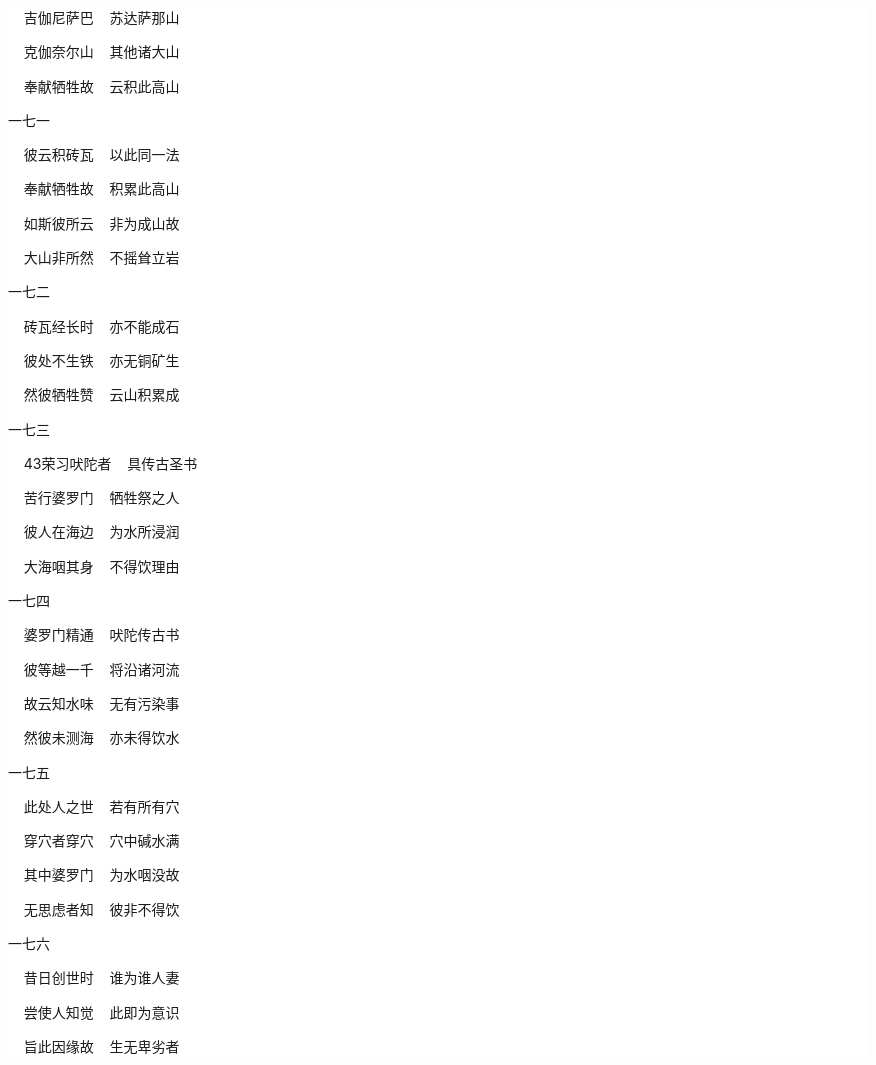 &nbsp;&nbsp;&nbsp;&nbsp;吉伽尼萨巴&nbsp;&nbsp;&nbsp;&nbsp;苏达萨那山

&nbsp;&nbsp;&nbsp;&nbsp;克伽奈尔山&nbsp;&nbsp;&nbsp;&nbsp;其他诸大山

&nbsp;&nbsp;&nbsp;&nbsp;奉献牺牲故&nbsp;&nbsp;&nbsp;&nbsp;云积此高山


一七一

&nbsp;&nbsp;&nbsp;&nbsp;彼云积砖瓦&nbsp;&nbsp;&nbsp;&nbsp;以此同一法

&nbsp;&nbsp;&nbsp;&nbsp;奉献牺牲故&nbsp;&nbsp;&nbsp;&nbsp;积累此高山

&nbsp;&nbsp;&nbsp;&nbsp;如斯彼所云&nbsp;&nbsp;&nbsp;&nbsp;非为成山故

&nbsp;&nbsp;&nbsp;&nbsp;大山非所然&nbsp;&nbsp;&nbsp;&nbsp;不摇耸立岩


一七二

&nbsp;&nbsp;&nbsp;&nbsp;砖瓦经长时&nbsp;&nbsp;&nbsp;&nbsp;亦不能成石

&nbsp;&nbsp;&nbsp;&nbsp;彼处不生铁&nbsp;&nbsp;&nbsp;&nbsp;亦无铜矿生

&nbsp;&nbsp;&nbsp;&nbsp;然彼牺牲赞&nbsp;&nbsp;&nbsp;&nbsp;云山积累成


一七三

&nbsp;&nbsp;&nbsp;&nbsp;43荣习吠陀者&nbsp;&nbsp;&nbsp;&nbsp;具传古圣书

&nbsp;&nbsp;&nbsp;&nbsp;苦行婆罗门&nbsp;&nbsp;&nbsp;&nbsp;牺牲祭之人

&nbsp;&nbsp;&nbsp;&nbsp;彼人在海边&nbsp;&nbsp;&nbsp;&nbsp;为水所浸润

&nbsp;&nbsp;&nbsp;&nbsp;大海咽其身&nbsp;&nbsp;&nbsp;&nbsp;不得饮理由


一七四

&nbsp;&nbsp;&nbsp;&nbsp;婆罗门精通&nbsp;&nbsp;&nbsp;&nbsp;吠陀传古书

&nbsp;&nbsp;&nbsp;&nbsp;彼等越一千&nbsp;&nbsp;&nbsp;&nbsp;将沿诸河流

&nbsp;&nbsp;&nbsp;&nbsp;故云知水味&nbsp;&nbsp;&nbsp;&nbsp;无有污染事

&nbsp;&nbsp;&nbsp;&nbsp;然彼未测海&nbsp;&nbsp;&nbsp;&nbsp;亦未得饮水


一七五

&nbsp;&nbsp;&nbsp;&nbsp;此处人之世&nbsp;&nbsp;&nbsp;&nbsp;若有所有穴

&nbsp;&nbsp;&nbsp;&nbsp;穿穴者穿穴&nbsp;&nbsp;&nbsp;&nbsp;穴中碱水满

&nbsp;&nbsp;&nbsp;&nbsp;其中婆罗门&nbsp;&nbsp;&nbsp;&nbsp;为水咽没故

&nbsp;&nbsp;&nbsp;&nbsp;无思虑者知&nbsp;&nbsp;&nbsp;&nbsp;彼非不得饮


一七六

&nbsp;&nbsp;&nbsp;&nbsp;昔日创世时&nbsp;&nbsp;&nbsp;&nbsp;谁为谁人妻

&nbsp;&nbsp;&nbsp;&nbsp;尝使人知觉&nbsp;&nbsp;&nbsp;&nbsp;此即为意识

&nbsp;&nbsp;&nbsp;&nbsp;旨此因缘故&nbsp;&nbsp;&nbsp;&nbsp;生无卑劣者
